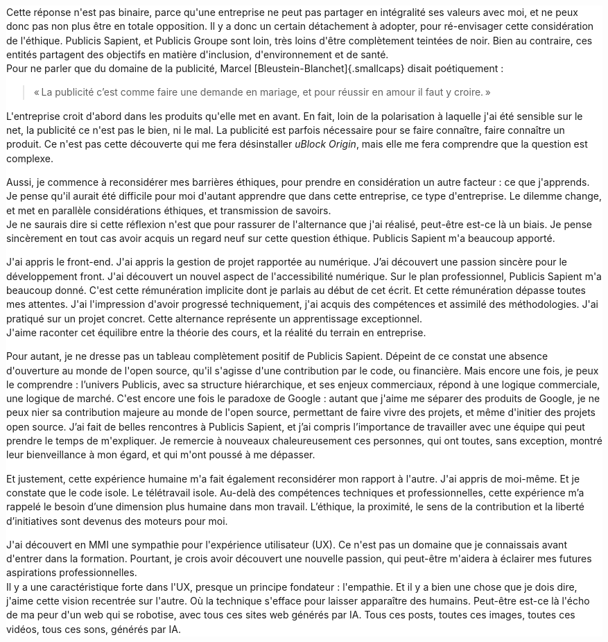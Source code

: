 Cette réponse n'est pas binaire, parce qu'une entreprise ne peut pas partager en intégralité ses valeurs avec moi, et ne peux donc pas non plus être en totale opposition. Il y a donc un certain détachement à adopter, pour ré-envisager cette considération de l'éthique. Publicis Sapient, et Publicis Groupe sont loin, très loins d'être complètement teintées de noir. Bien au contraire, ces entités partagent des objectifs en matière d'inclusion, d'environnement et de santé.  
Pour ne parler que du domaine de la publicité, Marcel [Bleustein-Blanchet]{.smallcaps} disait poétiquement :

> « La publicité c’est comme faire une demande en mariage, et pour réussir en amour il faut y croire. »

L'entreprise croit d'abord dans les produits qu'elle met en avant. En fait, loin de la polarisation à laquelle j'ai été sensible sur le net, la publicité ce n'est pas le bien, ni le mal. La publicité est parfois nécessaire pour se faire connaître, faire connaître un produit. Ce n'est pas cette découverte qui me fera désinstaller _uBlock Origin_, mais elle me fera comprendre que la question est complexe.

Aussi, je commence à reconsidérer mes barrières éthiques, pour prendre en considération un autre facteur : ce que j'apprends. Je pense qu'il aurait été difficile pour moi d'autant apprendre que dans cette entreprise, ce type d'entreprise. Le dilemme change, et met en parallèle considérations éthiques, et transmission de savoirs.  
Je ne saurais dire si cette réflexion n'est que pour rassurer de l'alternance que j'ai réalisé, peut-être est-ce là un biais. Je pense sincèrement en tout cas avoir acquis un regard neuf sur cette question éthique. Publicis Sapient m'a beaucoup apporté.

J'ai appris le front-end. J'ai appris la gestion de projet rapportée au numérique. J’ai découvert une passion sincère pour le développement front. J'ai découvert un nouvel aspect de l'accessibilité numérique. Sur le plan professionnel, Publicis Sapient m'a beaucoup donné. C'est cette rémunération implicite dont je parlais au début de cet écrit. Et cette rémunération dépasse toutes mes attentes. J'ai l'impression d'avoir progressé techniquement, j'ai acquis des compétences et assimilé des méthodologies. J'ai pratiqué sur un projet concret. Cette alternance représente un apprentissage exceptionnel.  
J'aime raconter cet équilibre entre la théorie des cours, et la réalité du terrain en entreprise.

Pour autant, je ne dresse pas un tableau complètement positif de Publicis Sapient. Dépeint de ce constat une absence d'ouverture au monde de l'open source, qu'il s'agisse d'une contribution par le code, ou financière. Mais encore une fois, je peux le comprendre : l’univers Publicis, avec sa structure hiérarchique, et ses enjeux commerciaux, répond à une logique commerciale, une logique de marché. C'est encore une fois le paradoxe de Google : autant que j'aime me séparer des produits de Google, je ne peux nier sa contribution majeure au monde de l'open source, permettant de faire vivre des projets, et même d'initier des projets open source.
J’ai fait de belles rencontres à Publicis Sapient, et j’ai compris l’importance de travailler avec une équipe qui peut prendre le temps de m'expliquer. Je remercie à nouveaux chaleureusement ces personnes, qui ont toutes, sans exception, montré leur bienveillance à mon égard, et qui m'ont poussé à me dépasser.

Et justement, cette expérience humaine m'a fait également reconsidérer mon rapport à l'autre. J'ai appris de moi-même. Et je constate que le code isole. Le télétravail isole. Au-delà des compétences techniques et professionnelles, cette expérience m’a rappelé le besoin d’une dimension plus humaine dans mon travail. L’éthique, la proximité, le sens de la contribution et la liberté d’initiatives sont devenus des moteurs pour moi. 

J'ai découvert en MMI une sympathie pour l'expérience utilisateur (UX). Ce n'est pas un domaine que je connaissais avant d'entrer dans la formation. Pourtant, je crois avoir découvert une nouvelle passion, qui peut-être m'aidera à éclairer mes futures aspirations professionnelles.  
Il y a une caractéristique forte dans l'UX, presque un principe fondateur : l'empathie. Et il y a bien une chose que je dois dire, j'aime cette vision recentrée sur l'autre. Où la technique s'efface pour laisser apparaître des humains. Peut-être est-ce là l'écho de ma peur d'un web qui se robotise, avec tous ces sites web générés par IA. Tous ces posts, toutes ces images, toutes ces vidéos, tous ces sons, générés par IA.


[^butmmi]: Bachelor Universitaire de Technologie - Métiers du Multimédia et de l'Internet.
[^api]: Application Programming Interface, un pont permettant à deux systèmes informatiques d’interagir entre eux.
[^cto]: Chief Technology Officer, directeur technique